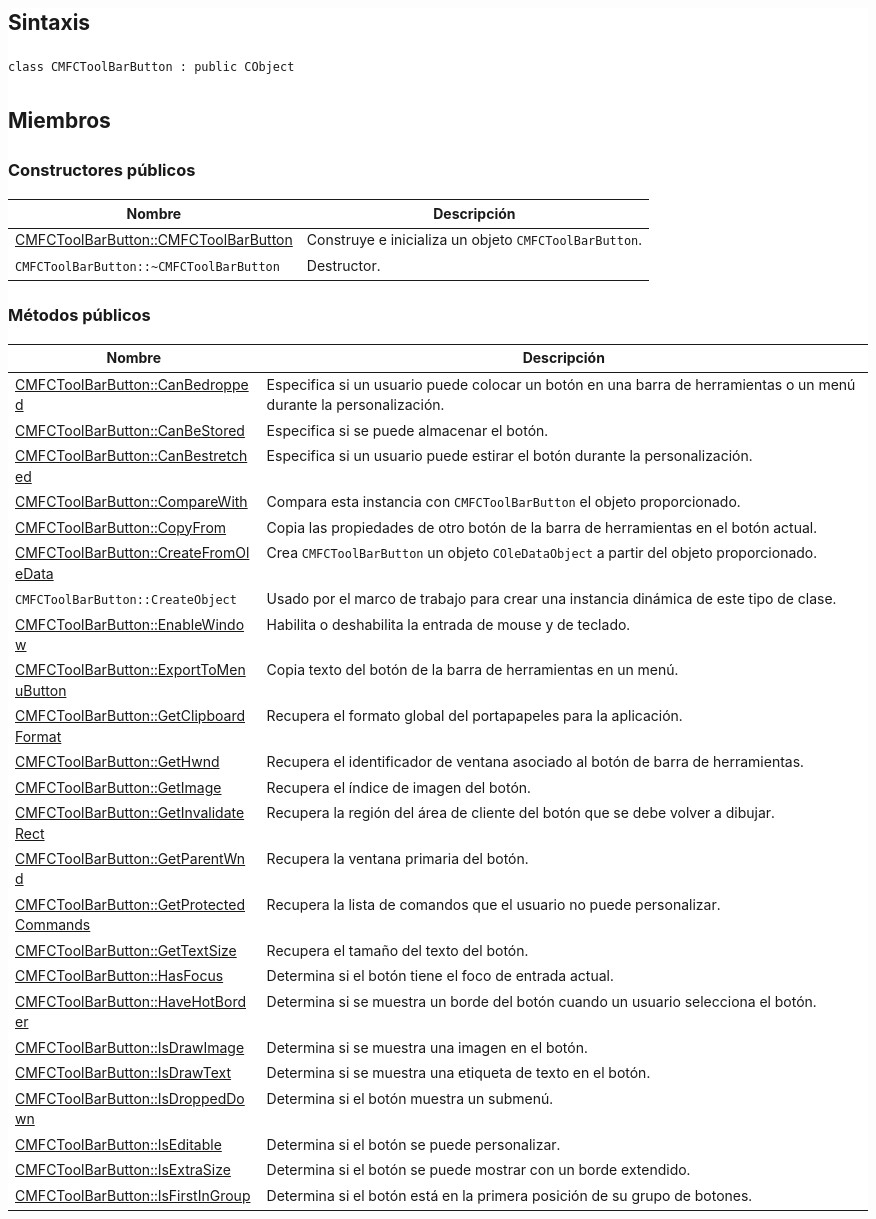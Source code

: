 ## <a name="syntax"></a>Sintaxis

```
class CMFCToolBarButton : public CObject
```

## <a name="members"></a>Miembros

### <a name="public-constructors"></a>Constructores públicos

|Nombre|Descripción|
|----------|-----------------|
|[CMFCToolBarButton::CMFCToolBarButton](#cmfctoolbarbutton)|Construye e inicializa un objeto `CMFCToolBarButton`.|
|`CMFCToolBarButton::~CMFCToolBarButton`|Destructor.|

### <a name="public-methods"></a>Métodos públicos

|Nombre|Descripción|
|----------|-----------------|
|[CMFCToolBarButton::CanBedropped](#canbedropped)|Especifica si un usuario puede colocar un botón en una barra de herramientas o un menú durante la personalización.|
|[CMFCToolBarButton::CanBeStored](#canbestored)|Especifica si se puede almacenar el botón.|
|[CMFCToolBarButton::CanBestretched](#canbestretched)|Especifica si un usuario puede estirar el botón durante la personalización.|
|[CMFCToolBarButton::CompareWith](#comparewith)|Compara esta instancia con `CMFCToolBarButton` el objeto proporcionado.|
|[CMFCToolBarButton::CopyFrom](#copyfrom)|Copia las propiedades de otro botón de la barra de herramientas en el botón actual.|
|[CMFCToolBarButton::CreateFromOleData](#createfromoledata)|Crea `CMFCToolBarButton` un objeto `COleDataObject` a partir del objeto proporcionado.|
|`CMFCToolBarButton::CreateObject`|Usado por el marco de trabajo para crear una instancia dinámica de este tipo de clase.|
|[CMFCToolBarButton::EnableWindow](#enablewindow)|Habilita o deshabilita la entrada de mouse y de teclado.|
|[CMFCToolBarButton::ExportToMenuButton](#exporttomenubutton)|Copia texto del botón de la barra de herramientas en un menú.|
|[CMFCToolBarButton::GetClipboardFormat](#getclipboardformat)|Recupera el formato global del portapapeles para la aplicación.|
|[CMFCToolBarButton::GetHwnd](#gethwnd)|Recupera el identificador de ventana asociado al botón de barra de herramientas.|
|[CMFCToolBarButton::GetImage](#getimage)|Recupera el índice de imagen del botón.|
|[CMFCToolBarButton::GetInvalidateRect](#getinvalidaterect)|Recupera la región del área de cliente del botón que se debe volver a dibujar.|
|[CMFCToolBarButton::GetParentWnd](#getparentwnd)|Recupera la ventana primaria del botón.|
|[CMFCToolBarButton::GetProtectedCommands](#getprotectedcommands)|Recupera la lista de comandos que el usuario no puede personalizar.|
|[CMFCToolBarButton::GetTextSize](#gettextsize)|Recupera el tamaño del texto del botón.|
|[CMFCToolBarButton::HasFocus](#hasfocus)|Determina si el botón tiene el foco de entrada actual.|
|[CMFCToolBarButton::HaveHotBorder](#havehotborder)|Determina si se muestra un borde del botón cuando un usuario selecciona el botón.|
|[CMFCToolBarButton::IsDrawImage](#isdrawimage)|Determina si se muestra una imagen en el botón.|
|[CMFCToolBarButton::IsDrawText](#isdrawtext)|Determina si se muestra una etiqueta de texto en el botón.|
|[CMFCToolBarButton::IsDroppedDown](#isdroppeddown)|Determina si el botón muestra un submenú.|
|[CMFCToolBarButton::IsEditable](#iseditable)|Determina si el botón se puede personalizar.|
|[CMFCToolBarButton::IsExtraSize](#isextrasize)|Determina si el botón se puede mostrar con un borde extendido.|
|[CMFCToolBarButton::IsFirstInGroup](#isfirstingroup)|Determina si el botón está en la primera posición de su grupo de botones.|